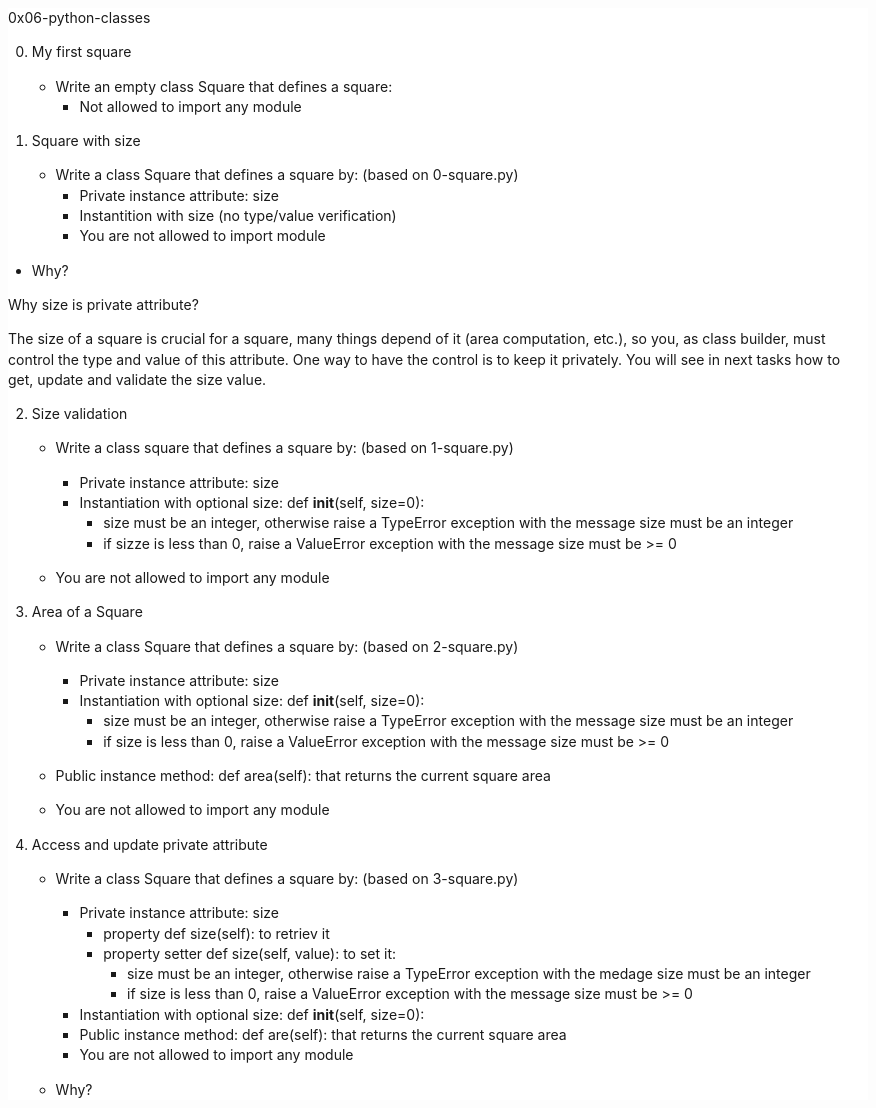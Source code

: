 0x06-python-classes

0. My first square 

	* Write an empty class Square that defines a square:
		* Not allowed to import any module



1. Square with size

	* Write a class Square that defines a square by: (based on 0-square.py)
		* Private instance attribute: size
		* Instantition with size (no type/value verification)
		* You are not allowed to import module
* Why?

Why size is private attribute?

The size of a square is crucial for a square, many things depend of it (area computation, etc.), so you, as class builder, must control the type and value of this attribute. One way to have the control is to keep it privately. You will see in next tasks how to get, update and validate the size value.


2. Size validation

	* Write a class square that defines a square by: (based on 1-square.py)

		* Private instance attribute: size
		* Instantiation with optional size: def __init__(self, size=0):
			* size must be an integer, otherwise raise a TypeError exception with the message size must be an integer
			* if sizze is less than 0, raise a ValueError exception with the message size must be >= 0
	* You are not allowed to import any module 


3. Area of a Square

	* Write a class Square that defines a square by: (based on 2-square.py)

		* Private instance attribute: size
		* Instantiation with optional size: def __init__(self, size=0):
			* size must be an integer, otherwise raise a TypeError exception with the message size must be an integer
			* if size is less than 0, raise a ValueError exception with the message size must be >= 0
	* Public instance method: def area(self): that returns the current square area
	* You are not allowed to import any module


4. Access and update private attribute

	* Write a class Square that defines a square by: (based on 3-square.py)

		* Private instance attribute: size 
			* property def size(self): to retriev it
			* property setter def size(self, value): to set it:
				* size must be an integer, otherwise raise a TypeError exception with the medage size must be an integer
				* if size is less than 0, raise a ValueError exception with the message size must be >= 0
		* Instantiation with optional size: def __init__(self, size=0):
		* Public instance method: def are(self): that returns the current square area
		* You are not allowed to import any module
	* Why?
